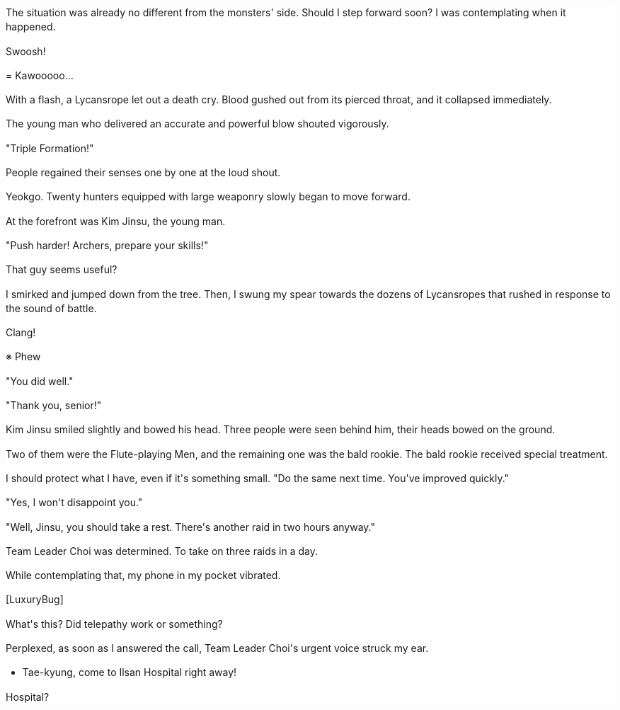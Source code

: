 The situation was already no different from the monsters' side. Should I step forward soon? I was contemplating when it happened.

Swoosh!

= Kawooooo...

With a flash, a Lycansrope let out a death cry. Blood gushed out from its pierced throat, and it collapsed immediately.

The young man who delivered an accurate and powerful blow shouted vigorously.

"Triple Formation!"

People regained their senses one by one at the loud shout.

Yeokgo. Twenty hunters equipped with large weaponry slowly began to move forward.

At the forefront was Kim Jinsu, the young man.

"Push harder! Archers, prepare your skills!"

That guy seems useful?

I smirked and jumped down from the tree. Then, I swung my spear towards the dozens of Lycansropes that rushed in response to the sound of battle.

Clang!

※ Phew

"You did well."

"Thank you, senior!"

Kim Jinsu smiled slightly and bowed his head. Three people were seen behind him, their heads bowed on the ground.

Two of them were the Flute-playing Men, and the remaining one was the bald rookie. The bald rookie received special treatment.

I should protect what I have, even if it's something small.
"Do the same next time. You've improved quickly."

"Yes, I won't disappoint you."

"Well, Jinsu, you should take a rest. There's another raid in two hours anyway."

Team Leader Choi was determined. To take on three raids in a day.

While contemplating that, my phone in my pocket vibrated.

[LuxuryBug]

What's this? Did telepathy work or something?

Perplexed, as soon as I answered the call, Team Leader Choi's urgent voice struck my ear.

- Tae-kyung, come to Ilsan Hospital right away!

Hospital?


